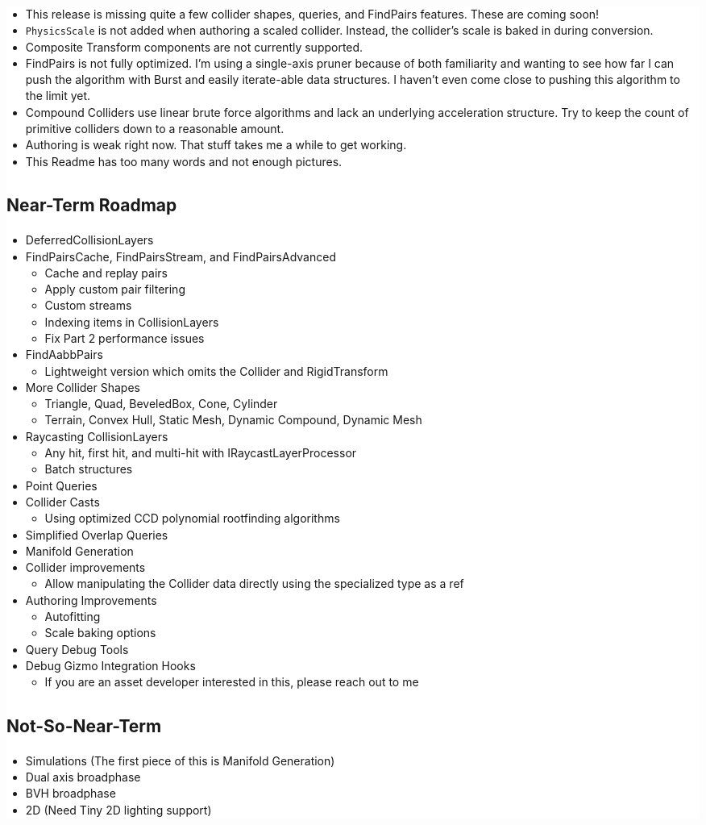 -   This release is missing quite a few collider shapes, queries, and FindPairs
    features. These are coming soon!
-   `PhysicsScale` is not added when authoring a scaled collider. Instead, the
    collider’s scale is baked in during conversion.
-   Composite Transform components are not currently supported.
-   FindPairs is not fully optimized. I’m using a single-axis pruner because of
    both familiarity and wanting to see how far I can push the algorithm with
    Burst and easily iterate-able data structures. I haven’t even come close to
    pushing this algorithm to the limit yet.
-   Compound Colliders use linear brute force algorithms and lack an underlying
    acceleration structure. Try to keep the count of primitive colliders down to
    a reasonable amount.
-   Authoring is weak right now. That stuff takes me a while to get working.
-   This Readme has too many words and not enough pictures.

## Near-Term Roadmap

-   DeferredCollisionLayers
-   FindPairsCache, FindPairsStream, and FindPairsAdvanced
    -   Cache and replay pairs
    -   Apply custom pair filtering
    -   Custom streams
    -   Indexing items in CollisionLayers
    -   Fix Part 2 performance issues
-   FindAabbPairs
    -   Lightweight version which omits the Collider and RigidTransform
-   More Collider Shapes
    -   Triangle, Quad, BeveledBox, Cone, Cylinder
    -   Terrain, Convex Hull, Static Mesh, Dynamic Compound, Dynamic Mesh
-   Raycasting CollisionLayers
    -   Any hit, first hit, and multi-hit with IRaycastLayerProcessor
    -   Batch structures
-   Point Queries
-   Collider Casts
    -   Using optimized CCD polynomial rootfinding algorithms
-   Simplified Overlap Queries
-   Manifold Generation
-   Collider improvements
    -   Allow manipulating the Collider data directly using the specialized type
        as a ref
-   Authoring Improvements
    -   Autofitting
    -   Scale baking options
-   Query Debug Tools
-   Debug Gizmo Integration Hooks
    -   If you are an asset developer interested in this, please reach out to me

## Not-So-Near-Term

-   Simulations (The first piece of this is Manifold Generation)
-   Dual axis broadphase
-   BVH broadphase
-   2D (Need Tiny 2D lighting support)
